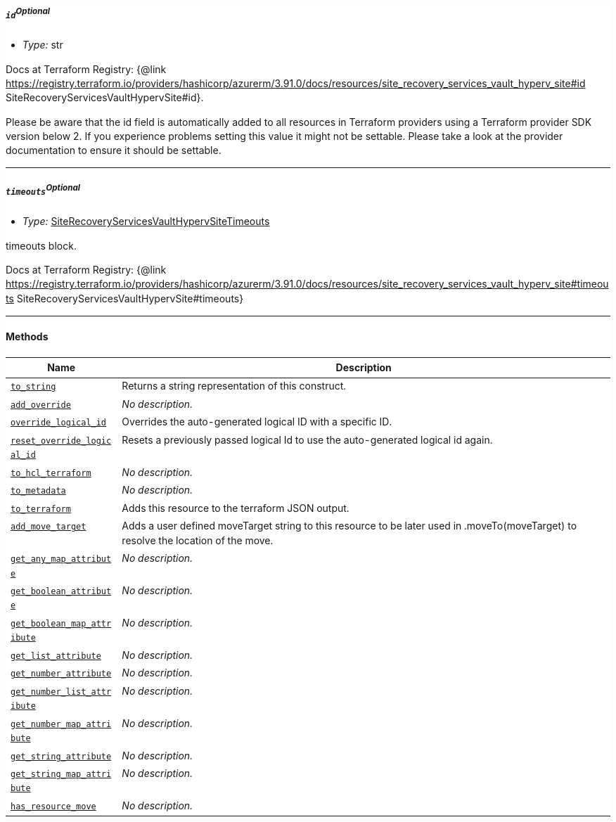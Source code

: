 ##### `id`<sup>Optional</sup> <a name="id" id="@cdktf/provider-azurerm.siteRecoveryServicesVaultHypervSite.SiteRecoveryServicesVaultHypervSite.Initializer.parameter.id"></a>

- *Type:* str

Docs at Terraform Registry: {@link https://registry.terraform.io/providers/hashicorp/azurerm/3.91.0/docs/resources/site_recovery_services_vault_hyperv_site#id SiteRecoveryServicesVaultHypervSite#id}.

Please be aware that the id field is automatically added to all resources in Terraform providers using a Terraform provider SDK version below 2.
If you experience problems setting this value it might not be settable. Please take a look at the provider documentation to ensure it should be settable.

---

##### `timeouts`<sup>Optional</sup> <a name="timeouts" id="@cdktf/provider-azurerm.siteRecoveryServicesVaultHypervSite.SiteRecoveryServicesVaultHypervSite.Initializer.parameter.timeouts"></a>

- *Type:* <a href="#@cdktf/provider-azurerm.siteRecoveryServicesVaultHypervSite.SiteRecoveryServicesVaultHypervSiteTimeouts">SiteRecoveryServicesVaultHypervSiteTimeouts</a>

timeouts block.

Docs at Terraform Registry: {@link https://registry.terraform.io/providers/hashicorp/azurerm/3.91.0/docs/resources/site_recovery_services_vault_hyperv_site#timeouts SiteRecoveryServicesVaultHypervSite#timeouts}

---

#### Methods <a name="Methods" id="Methods"></a>

| **Name** | **Description** |
| --- | --- |
| <code><a href="#@cdktf/provider-azurerm.siteRecoveryServicesVaultHypervSite.SiteRecoveryServicesVaultHypervSite.toString">to_string</a></code> | Returns a string representation of this construct. |
| <code><a href="#@cdktf/provider-azurerm.siteRecoveryServicesVaultHypervSite.SiteRecoveryServicesVaultHypervSite.addOverride">add_override</a></code> | *No description.* |
| <code><a href="#@cdktf/provider-azurerm.siteRecoveryServicesVaultHypervSite.SiteRecoveryServicesVaultHypervSite.overrideLogicalId">override_logical_id</a></code> | Overrides the auto-generated logical ID with a specific ID. |
| <code><a href="#@cdktf/provider-azurerm.siteRecoveryServicesVaultHypervSite.SiteRecoveryServicesVaultHypervSite.resetOverrideLogicalId">reset_override_logical_id</a></code> | Resets a previously passed logical Id to use the auto-generated logical id again. |
| <code><a href="#@cdktf/provider-azurerm.siteRecoveryServicesVaultHypervSite.SiteRecoveryServicesVaultHypervSite.toHclTerraform">to_hcl_terraform</a></code> | *No description.* |
| <code><a href="#@cdktf/provider-azurerm.siteRecoveryServicesVaultHypervSite.SiteRecoveryServicesVaultHypervSite.toMetadata">to_metadata</a></code> | *No description.* |
| <code><a href="#@cdktf/provider-azurerm.siteRecoveryServicesVaultHypervSite.SiteRecoveryServicesVaultHypervSite.toTerraform">to_terraform</a></code> | Adds this resource to the terraform JSON output. |
| <code><a href="#@cdktf/provider-azurerm.siteRecoveryServicesVaultHypervSite.SiteRecoveryServicesVaultHypervSite.addMoveTarget">add_move_target</a></code> | Adds a user defined moveTarget string to this resource to be later used in .moveTo(moveTarget) to resolve the location of the move. |
| <code><a href="#@cdktf/provider-azurerm.siteRecoveryServicesVaultHypervSite.SiteRecoveryServicesVaultHypervSite.getAnyMapAttribute">get_any_map_attribute</a></code> | *No description.* |
| <code><a href="#@cdktf/provider-azurerm.siteRecoveryServicesVaultHypervSite.SiteRecoveryServicesVaultHypervSite.getBooleanAttribute">get_boolean_attribute</a></code> | *No description.* |
| <code><a href="#@cdktf/provider-azurerm.siteRecoveryServicesVaultHypervSite.SiteRecoveryServicesVaultHypervSite.getBooleanMapAttribute">get_boolean_map_attribute</a></code> | *No description.* |
| <code><a href="#@cdktf/provider-azurerm.siteRecoveryServicesVaultHypervSite.SiteRecoveryServicesVaultHypervSite.getListAttribute">get_list_attribute</a></code> | *No description.* |
| <code><a href="#@cdktf/provider-azurerm.siteRecoveryServicesVaultHypervSite.SiteRecoveryServicesVaultHypervSite.getNumberAttribute">get_number_attribute</a></code> | *No description.* |
| <code><a href="#@cdktf/provider-azurerm.siteRecoveryServicesVaultHypervSite.SiteRecoveryServicesVaultHypervSite.getNumberListAttribute">get_number_list_attribute</a></code> | *No description.* |
| <code><a href="#@cdktf/provider-azurerm.siteRecoveryServicesVaultHypervSite.SiteRecoveryServicesVaultHypervSite.getNumberMapAttribute">get_number_map_attribute</a></code> | *No description.* |
| <code><a href="#@cdktf/provider-azurerm.siteRecoveryServicesVaultHypervSite.SiteRecoveryServicesVaultHypervSite.getStringAttribute">get_string_attribute</a></code> | *No description.* |
| <code><a href="#@cdktf/provider-azurerm.siteRecoveryServicesVaultHypervSite.SiteRecoveryServicesVaultHypervSite.getStringMapAttribute">get_string_map_attribute</a></code> | *No description.* |
| <code><a href="#@cdktf/provider-azurerm.siteRecoveryServicesVaultHypervSite.SiteRecoveryServicesVaultHypervSite.hasResourceMove">has_resource_move</a></code> | *No description.* |